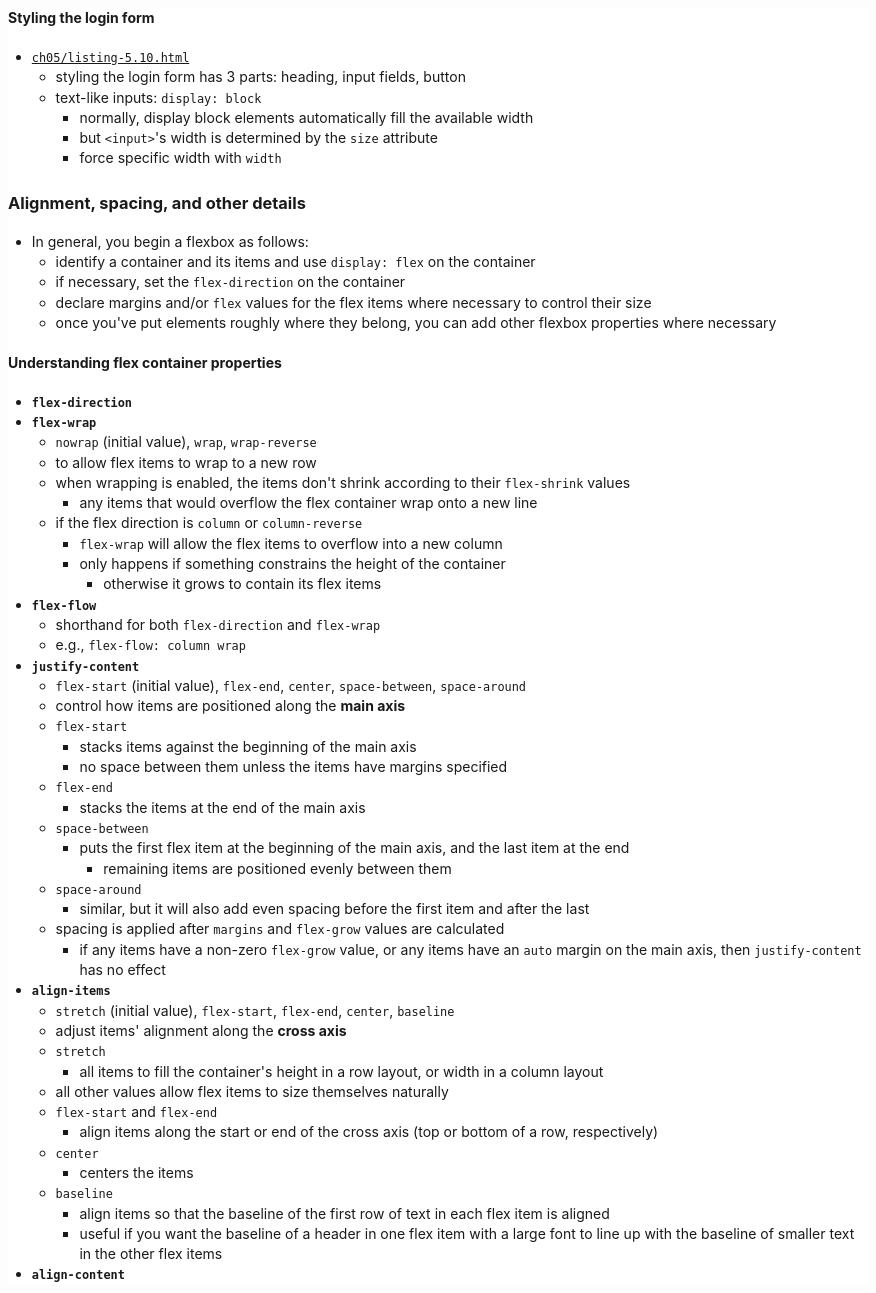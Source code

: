 #### Styling the login form

- [`ch05/listing-5.10.html`](ch05/listing-5.10.html)
  - styling the login form has 3 parts: heading, input fields, button
  - text-like inputs: `display: block`
    - normally, display block elements automatically fill the available width
    - but `<input>`'s width is determined by the `size` attribute
    - force specific width with `width`

### Alignment, spacing, and other details

- In general, you begin a flexbox as follows:
  - identify a container and its items and use `display: flex` on the container
  - if necessary, set the `flex-direction` on the container
  - declare margins and/or `flex` values for the flex items where necessary to control their size
  - once you've put elements roughly where they belong, you can add other flexbox properties where necessary

#### Understanding flex container properties

- **`flex-direction`**
- **`flex-wrap`**
  - `nowrap` (initial value), `wrap`, `wrap-reverse`
  - to allow flex items to wrap to a new row
  - when wrapping is enabled, the items don't shrink according to their `flex-shrink` values
    - any items that would overflow the flex container wrap onto a new line
  - if the flex direction is `column` or `column-reverse`
    - `flex-wrap` will allow the flex items to overflow into a new column
    - only happens if something constrains the height of the container
      - otherwise it grows to contain its flex items
- **`flex-flow`**
  - shorthand for both `flex-direction` and `flex-wrap`
  - e.g., `flex-flow: column wrap`
- **`justify-content`**
  - `flex-start` (initial value), `flex-end`, `center`, `space-between`, `space-around`
  - control how items are positioned along the **main axis**
  - `flex-start`
    - stacks items against the beginning of the main axis
    - no space between them unless the items have margins specified
  - `flex-end`
    - stacks the items at the end of the main axis
  - `space-between`
    - puts the first flex item at the beginning of the main axis, and the last item at the end
      - remaining items are positioned evenly between them
  - `space-around`
    - similar, but it will also add even spacing before the first item and after the last
  - spacing is applied after `margins` and `flex-grow` values are calculated
    - if any items have a non-zero `flex-grow` value, or any items have an `auto` margin on the main axis, then `justify-content` has no effect
- **`align-items`**
  - `stretch` (initial value), `flex-start`, `flex-end`, `center`, `baseline`
  - adjust items' alignment along the **cross axis**
  - `stretch`
    - all items to fill the container's height in a row layout, or width in a column layout
  - all other values allow flex items to size themselves naturally
  - `flex-start` and `flex-end`
    - align items along the start or end of the cross axis (top or bottom of a row, respectively)
  - `center`
    - centers the items
  - `baseline`
    - align items so that the baseline of the first row of text in each flex item is aligned
    - useful if you want the baseline of a header in one flex item with a large font to line up with the baseline of smaller text in the other flex items
- **`align-content`**